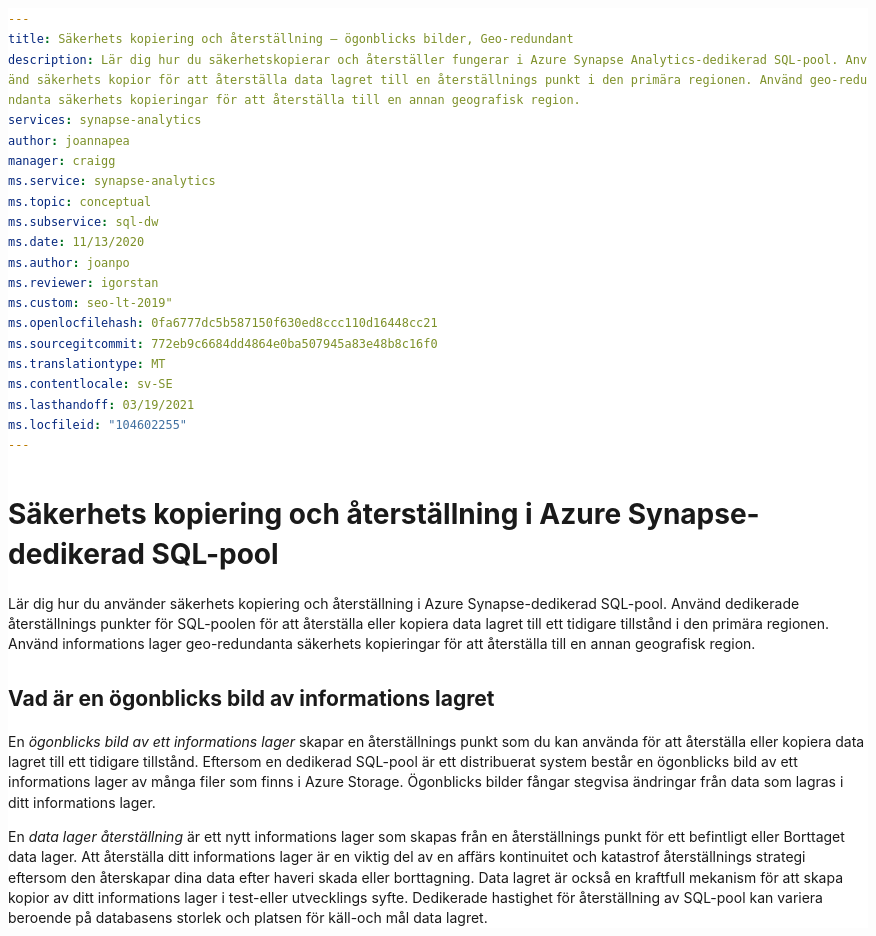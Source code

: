 ```yaml
---
title: Säkerhets kopiering och återställning – ögonblicks bilder, Geo-redundant
description: Lär dig hur du säkerhetskopierar och återställer fungerar i Azure Synapse Analytics-dedikerad SQL-pool. Använd säkerhets kopior för att återställa data lagret till en återställnings punkt i den primära regionen. Använd geo-redundanta säkerhets kopieringar för att återställa till en annan geografisk region.
services: synapse-analytics
author: joannapea
manager: craigg
ms.service: synapse-analytics
ms.topic: conceptual
ms.subservice: sql-dw
ms.date: 11/13/2020
ms.author: joanpo
ms.reviewer: igorstan
ms.custom: seo-lt-2019"
ms.openlocfilehash: 0fa6777dc5b587150f630ed8ccc110d16448cc21
ms.sourcegitcommit: 772eb9c6684dd4864e0ba507945a83e48b8c16f0
ms.translationtype: MT
ms.contentlocale: sv-SE
ms.lasthandoff: 03/19/2021
ms.locfileid: "104602255"
---
```

# <a name="backup-and-restore-in-azure-synapse-dedicated-sql-pool"></a>Säkerhets kopiering och återställning i Azure Synapse-dedikerad SQL-pool

Lär dig hur du använder säkerhets kopiering och återställning i Azure Synapse-dedikerad SQL-pool. Använd dedikerade återställnings punkter för SQL-poolen för att återställa eller kopiera data lagret till ett tidigare tillstånd i den primära regionen. Använd informations lager geo-redundanta säkerhets kopieringar för att återställa till en annan geografisk region.

## <a name="what-is-a-data-warehouse-snapshot"></a>Vad är en ögonblicks bild av informations lagret

En *ögonblicks bild av ett informations lager* skapar en återställnings punkt som du kan använda för att återställa eller kopiera data lagret till ett tidigare tillstånd.  Eftersom en dedikerad SQL-pool är ett distribuerat system består en ögonblicks bild av ett informations lager av många filer som finns i Azure Storage. Ögonblicks bilder fångar stegvisa ändringar från data som lagras i ditt informations lager.

En *data lager återställning* är ett nytt informations lager som skapas från en återställnings punkt för ett befintligt eller Borttaget data lager. Att återställa ditt informations lager är en viktig del av en affärs kontinuitet och katastrof återställnings strategi eftersom den återskapar dina data efter haveri skada eller borttagning. Data lagret är också en kraftfull mekanism för att skapa kopior av ditt informations lager i test-eller utvecklings syfte. Dedikerade hastighet för återställning av SQL-pool kan variera beroende på databasens storlek och platsen för käll-och mål data lagret.
